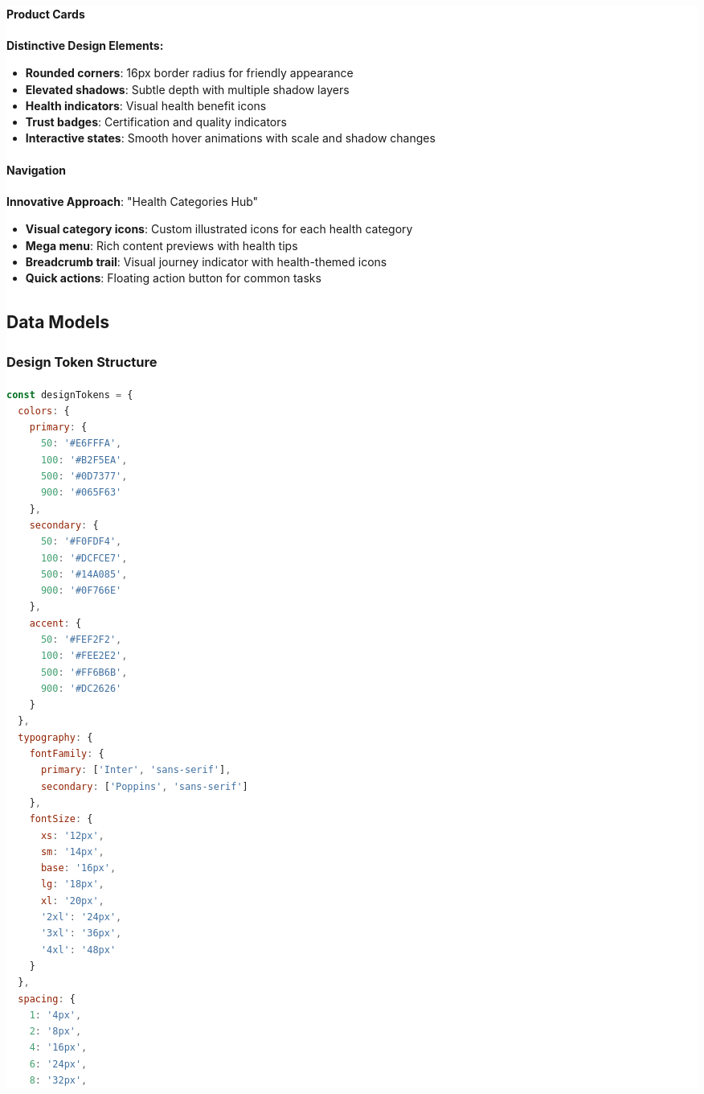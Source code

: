 #### Product Cards
**Distinctive Design Elements:**
- **Rounded corners**: 16px border radius for friendly appearance
- **Elevated shadows**: Subtle depth with multiple shadow layers
- **Health indicators**: Visual health benefit icons
- **Trust badges**: Certification and quality indicators
- **Interactive states**: Smooth hover animations with scale and shadow changes

#### Navigation
**Innovative Approach**: "Health Categories Hub"
- **Visual category icons**: Custom illustrated icons for each health category
- **Mega menu**: Rich content previews with health tips
- **Breadcrumb trail**: Visual journey indicator with health-themed icons
- **Quick actions**: Floating action button for common tasks

## Data Models

### Design Token Structure

```javascript
const designTokens = {
  colors: {
    primary: {
      50: '#E6FFFA',
      100: '#B2F5EA',
      500: '#0D7377',
      900: '#065F63'
    },
    secondary: {
      50: '#F0FDF4',
      100: '#DCFCE7',
      500: '#14A085',
      900: '#0F766E'
    },
    accent: {
      50: '#FEF2F2',
      100: '#FEE2E2',
      500: '#FF6B6B',
      900: '#DC2626'
    }
  },
  typography: {
    fontFamily: {
      primary: ['Inter', 'sans-serif'],
      secondary: ['Poppins', 'sans-serif']
    },
    fontSize: {
      xs: '12px',
      sm: '14px',
      base: '16px',
      lg: '18px',
      xl: '20px',
      '2xl': '24px',
      '3xl': '36px',
      '4xl': '48px'
    }
  },
  spacing: {
    1: '4px',
    2: '8px',
    4: '16px',
    6: '24px',
    8: '32px',
```